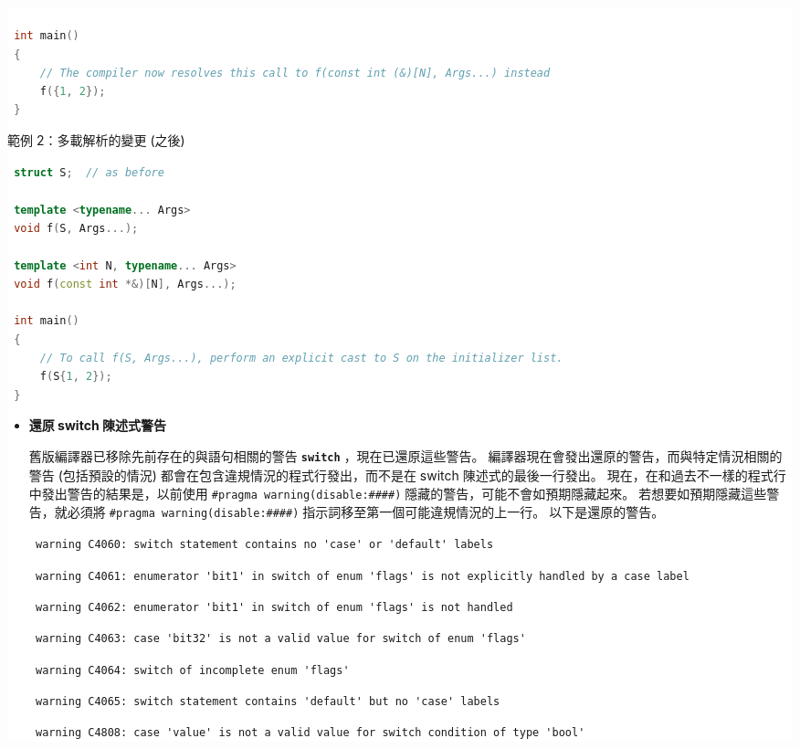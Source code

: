    ```cpp

    int main()
    {
        // The compiler now resolves this call to f(const int (&)[N], Args...) instead
        f({1, 2});
    }
   ```

   範例 2：多載解析的變更 (之後)

   ```cpp
    struct S;  // as before

    template <typename... Args>
    void f(S, Args...);

    template <int N, typename... Args>
    void f(const int *&)[N], Args...);

    int main()
    {
        // To call f(S, Args...), perform an explicit cast to S on the initializer list.
        f(S{1, 2});
    }
   ```

- **還原 switch 陳述式警告**

   舊版編譯器已移除先前存在的與語句相關的警告 **`switch`** ，現在已還原這些警告。 編譯器現在會發出還原的警告，而與特定情況相關的警告 (包括預設的情況) 都會在包含違規情況的程式行發出，而不是在 switch 陳述式的最後一行發出。 現在，在和過去不一樣的程式行中發出警告的結果是，以前使用 `#pragma warning(disable:####)` 隱藏的警告，可能不會如預期隱藏起來。 若想要如預期隱藏這些警告，就必須將 `#pragma warning(disable:####)` 指示詞移至第一個可能違規情況的上一行。 以下是還原的警告。

   ```Output
    warning C4060: switch statement contains no 'case' or 'default' labels
   ```

   ```Output
    warning C4061: enumerator 'bit1' in switch of enum 'flags' is not explicitly handled by a case label
   ```

   ```Output
    warning C4062: enumerator 'bit1' in switch of enum 'flags' is not handled
   ```

   ```Output
    warning C4063: case 'bit32' is not a valid value for switch of enum 'flags'
   ```

   ```Output
    warning C4064: switch of incomplete enum 'flags'
   ```

   ```Output
    warning C4065: switch statement contains 'default' but no 'case' labels
   ```

   ```Output
    warning C4808: case 'value' is not a valid value for switch condition of type 'bool'
   ```
